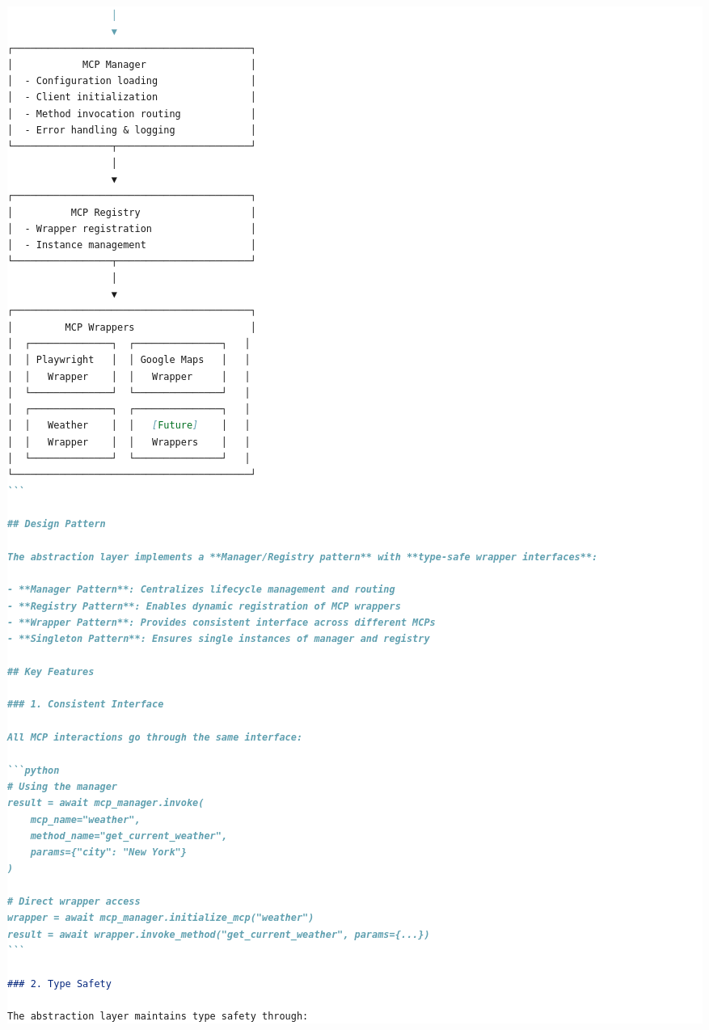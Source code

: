 ````markdown
                  │
                  ▼
┌─────────────────────────────────────────┐
│            MCP Manager                  │
│  - Configuration loading                │
│  - Client initialization                │
│  - Method invocation routing            │
│  - Error handling & logging             │
└─────────────────┬───────────────────────┘
                  │
                  ▼
┌─────────────────────────────────────────┐
│          MCP Registry                   │
│  - Wrapper registration                 │
│  - Instance management                  │
└─────────────────┬───────────────────────┘
                  │
                  ▼
┌─────────────────────────────────────────┐
│         MCP Wrappers                    │
│  ┌──────────────┐  ┌───────────────┐   │
│  │ Playwright   │  │ Google Maps   │   │
│  │   Wrapper    │  │   Wrapper     │   │
│  └──────────────┘  └───────────────┘   │
│  ┌──────────────┐  ┌───────────────┐   │
│  │   Weather    │  │   [Future]    │   │
│  │   Wrapper    │  │   Wrappers    │   │
│  └──────────────┘  └───────────────┘   │
└─────────────────────────────────────────┘
```

## Design Pattern

The abstraction layer implements a **Manager/Registry pattern** with **type-safe wrapper interfaces**:

- **Manager Pattern**: Centralizes lifecycle management and routing
- **Registry Pattern**: Enables dynamic registration of MCP wrappers
- **Wrapper Pattern**: Provides consistent interface across different MCPs
- **Singleton Pattern**: Ensures single instances of manager and registry

## Key Features

### 1. Consistent Interface

All MCP interactions go through the same interface:

```python
# Using the manager
result = await mcp_manager.invoke(
    mcp_name="weather",
    method_name="get_current_weather",
    params={"city": "New York"}
)

# Direct wrapper access
wrapper = await mcp_manager.initialize_mcp("weather")
result = await wrapper.invoke_method("get_current_weather", params={...})
```

### 2. Type Safety

The abstraction layer maintains type safety through:
````